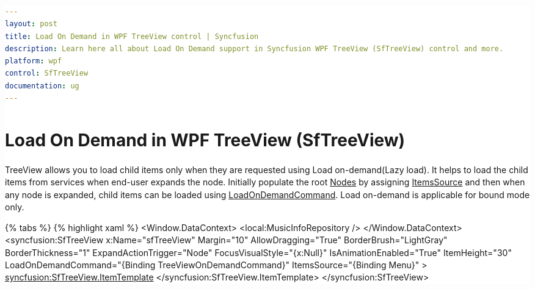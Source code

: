 ```yaml
---
layout: post
title: Load On Demand in WPF TreeView control | Syncfusion
description: Learn here all about Load On Demand support in Syncfusion WPF TreeView (SfTreeView) control and more.
platform: wpf
control: SfTreeView
documentation: ug
---
```


# Load On Demand in WPF TreeView (SfTreeView)

TreeView allows you to load child items only when they are requested using Load on-demand(Lazy load). It helps to load the child items from services when end-user expands the node. Initially populate the root [Nodes](https://help.syncfusion.com/cr/wpf/Syncfusion.UI.Xaml.TreeView.SfTreeView.html#Syncfusion_UI_Xaml_TreeView_SfTreeView_Nodes) by assigning [ItemsSource](https://help.syncfusion.com/cr/wpf/Syncfusion.UI.Xaml.TreeView.SfTreeView.html#Syncfusion_UI_Xaml_TreeView_SfTreeView_ItemsSource) and then when any node is expanded, child items can be loaded using [LoadOnDemandCommand](https://help.syncfusion.com/cr/wpf/Syncfusion.UI.Xaml.TreeView.SfTreeView.html#Syncfusion_UI_Xaml_TreeView_SfTreeView_LoadOnDemandCommand). Load on-demand is applicable for bound mode only.

{% tabs %}
{% highlight xaml %}
<Window
    x:Class="LoadOnDemandDemo.LoadOnDemand"
    xmlns="http://schemas.microsoft.com/winfx/2006/xaml/presentation"
    xmlns:x="http://schemas.microsoft.com/winfx/2006/xaml"
    xmlns:d="http://schemas.microsoft.com/expression/blend/2008"
    xmlns:local="clr-namespace:LoadOnDemandDemo"
    xmlns:mc="http://schemas.openxmlformats.org/markup-compatibility/2006"
    xmlns:syncfusion="http://schemas.syncfusion.com/wpf"
    Title="Load On Demand"   
    mc:Ignorable="d">
    <Window.DataContext>
        <local:MusicInfoRepository />
    </Window.DataContext>
    <Grid>
        <syncfusion:SfTreeView
            x:Name="sfTreeView"
            Margin="10"
            AllowDragging="True"
            BorderBrush="LightGray"
            BorderThickness="1"
            ExpandActionTrigger="Node"
            FocusVisualStyle="{x:Null}"
            IsAnimationEnabled="True"
            ItemHeight="30"
            LoadOnDemandCommand="{Binding TreeViewOnDemandCommand}"
            ItemsSource="{Binding Menu}" >
            <syncfusion:SfTreeView.ItemTemplate>
                <DataTemplate>
                    <Label
                        VerticalContentAlignment="Center"
                        Content="{Binding ItemName}"
                        FocusVisualStyle="{x:Null}"
                        FontSize="12" />
                </DataTemplate>
            </syncfusion:SfTreeView.ItemTemplate>
        </syncfusion:SfTreeView>
    </Grid>
</Window>
